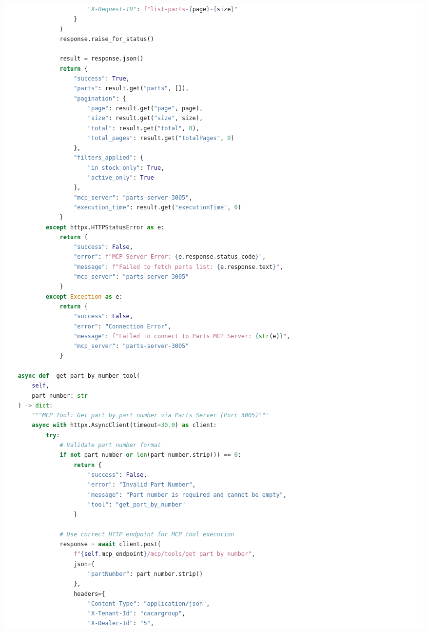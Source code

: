 ```python
                        "X-Request-ID": f"list-parts-{page}-{size}"
                    }
                )
                response.raise_for_status()

                result = response.json()
                return {
                    "success": True,
                    "parts": result.get("parts", []),
                    "pagination": {
                        "page": result.get("page", page),
                        "size": result.get("size", size),
                        "total": result.get("total", 0),
                        "total_pages": result.get("totalPages", 0)
                    },
                    "filters_applied": {
                        "in_stock_only": True,
                        "active_only": True
                    },
                    "mcp_server": "parts-server-3005",
                    "execution_time": result.get("executionTime", 0)
                }
            except httpx.HTTPStatusError as e:
                return {
                    "success": False,
                    "error": f"MCP Server Error: {e.response.status_code}",
                    "message": f"Failed to fetch parts list: {e.response.text}",
                    "mcp_server": "parts-server-3005"
                }
            except Exception as e:
                return {
                    "success": False,
                    "error": "Connection Error",
                    "message": f"Failed to connect to Parts MCP Server: {str(e)}",
                    "mcp_server": "parts-server-3005"
                }

    async def _get_part_by_number_tool(
        self,
        part_number: str
    ) -> dict:
        """MCP Tool: Get part by part number via Parts Server (Port 3005)"""
        async with httpx.AsyncClient(timeout=30.0) as client:
            try:
                # Validate part number format
                if not part_number or len(part_number.strip()) == 0:
                    return {
                        "success": False,
                        "error": "Invalid Part Number",
                        "message": "Part number is required and cannot be empty",
                        "tool": "get_part_by_number"
                    }

                # Use correct HTTP endpoint for MCP tool execution
                response = await client.post(
                    f"{self.mcp_endpoint}/mcp/tools/get_part_by_number",
                    json={
                        "partNumber": part_number.strip()
                    },
                    headers={
                        "Content-Type": "application/json",
                        "X-Tenant-Id": "cacargroup",
                        "X-Dealer-Id": "5",
```